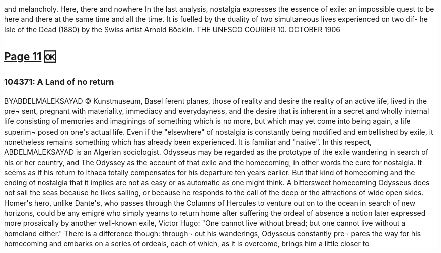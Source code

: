 and melancholy.
Here, there and nowhere
In the last analysis, nostalgia expresses the
essence of exile: an impossible quest to be
here and there at the same time and all the
time. It is fuelled by the duality of two
simultaneous lives experienced on two dif-
he Isle of the Dead (1880)
by the Swiss artist
Arnold Böcklin.
THE UNESCO COURIER 10.
OCTOBER 1906
## [Page 11](https://demo.humlab.umu.se/courier/104412engo.pdf#page=11) 🆗
### 104371: A Land of no return
BYABDELMALEKSAYAD
© Kunstmuseum, Basel
ferent planes, those of reality and desire
the reality of an active life, lived in the pre¬
sent, pregnant with materiality, immediacy
and everydayness, and the desire that is
inherent in a secret and wholly internal life
consisting of memories and imaginings of
something which is no more, but which may
yet come into being again, a life superim¬
posed on one's actual life.
Even if the "elsewhere" of nostalgia is
constantly being modified and embellished
by exile, it nonetheless remains something
which has already been experienced. It is
familiar and "native". In this respect,
ABDELMALEKSAYAD
is an Algerian sociologist.
Odysseus may be regarded as the prototype
of the exile wandering in search of his or her
country, and The Odyssey as the account of
that exile and the homecoming, in other
words the cure for nostalgia. It seems as if
his return to Ithaca totally compensates for
his departure ten years earlier. But that kind
of homecoming and the ending of nostalgia
that it implies are not as easy or as automatic
as one might think.
A bittersweet
homecoming
Odysseus does not sail the seas because he
likes sailing, or because he responds to the call
of the deep or the attractions of wide open
skies. Homer's hero, unlike Dante's, who
passes through the Columns of Hercules to
venture out on to the ocean in search of new
horizons, could be any emigré who simply
yearns to return home after suffering the
ordeal of absence a notion later expressed
more prosaically by another well-known
exile, Victor Hugo: "One cannot live without
bread; but one cannot live without a homeland
either." There is a difference though: through¬
out his wanderings, Odysseus constantly pre¬
pares the way for his homecoming and
embarks on a series of ordeals, each of which,
as it is overcome, brings him a little closer to